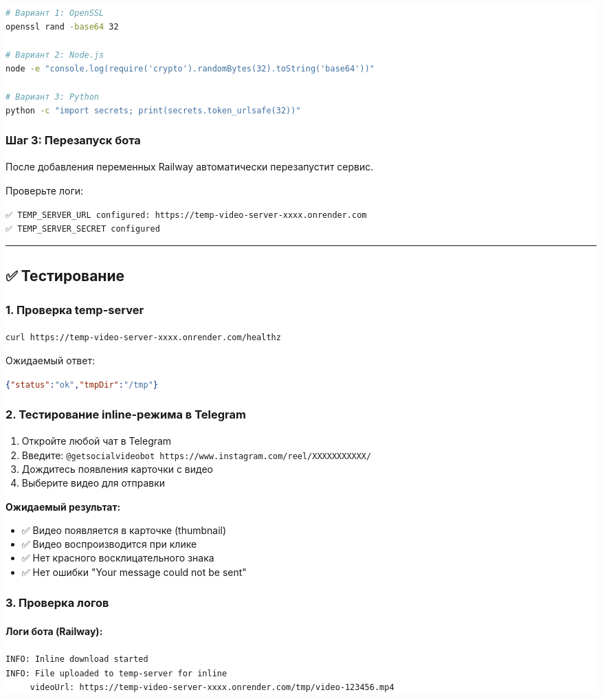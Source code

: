 ```bash
# Вариант 1: OpenSSL
openssl rand -base64 32

# Вариант 2: Node.js
node -e "console.log(require('crypto').randomBytes(32).toString('base64'))"

# Вариант 3: Python
python -c "import secrets; print(secrets.token_urlsafe(32))"
```

### Шаг 3: Перезапуск бота

После добавления переменных Railway автоматически перезапустит сервис.

Проверьте логи:
```
✅ TEMP_SERVER_URL configured: https://temp-video-server-xxxx.onrender.com
✅ TEMP_SERVER_SECRET configured
```

---

## ✅ Тестирование

### 1. Проверка temp-server

```bash
curl https://temp-video-server-xxxx.onrender.com/healthz
```

Ожидаемый ответ:
```json
{"status":"ok","tmpDir":"/tmp"}
```

### 2. Тестирование inline-режима в Telegram

1. Откройте любой чат в Telegram
2. Введите: `@getsocialvideobot https://www.instagram.com/reel/XXXXXXXXXXX/`
3. Дождитесь появления карточки с видео
4. Выберите видео для отправки

**Ожидаемый результат:**
- ✅ Видео появляется в карточке (thumbnail)
- ✅ Видео воспроизводится при клике
- ✅ Нет красного восклицательного знака
- ✅ Нет ошибки "Your message could not be sent"

### 3. Проверка логов

#### Логи бота (Railway):

```
INFO: Inline download started
INFO: File uploaded to temp-server for inline
     videoUrl: https://temp-video-server-xxxx.onrender.com/tmp/video-123456.mp4
```
